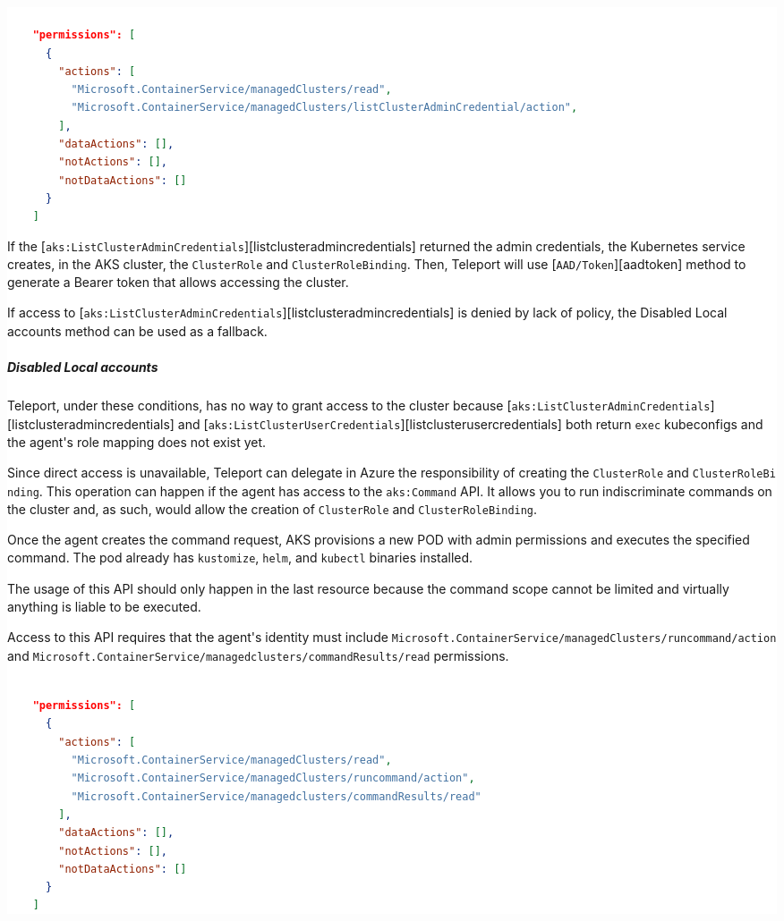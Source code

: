 ```json

    "permissions": [
      {
        "actions": [
          "Microsoft.ContainerService/managedClusters/read",
          "Microsoft.ContainerService/managedClusters/listClusterAdminCredential/action",
        ],
        "dataActions": [],
        "notActions": [],
        "notDataActions": []
      }
    ]
```

If the [`aks:ListClusterAdminCredentials`][listclusteradmincredentials] returned the admin credentials, the Kubernetes service creates, in the AKS cluster, the `ClusterRole` and `ClusterRoleBinding`. Then, Teleport will use [`AAD/Token`][aadtoken] method to generate a Bearer token that allows accessing the cluster.

If access to [`aks:ListClusterAdminCredentials`][listclusteradmincredentials] is denied by lack of policy, the Disabled Local accounts method can be used as a fallback.

##### Disabled Local accounts

Teleport, under these conditions, has no way to grant access to the cluster because [`aks:ListClusterAdminCredentials`][listclusteradmincredentials] and [`aks:ListClusterUserCredentials`][listclusterusercredentials] both return `exec` kubeconfigs and the agent's role mapping does not exist yet.

Since direct access is unavailable, Teleport can delegate in Azure the responsibility of creating the `ClusterRole` and `ClusterRoleBinding`. This operation can happen if the agent has access to the `aks:Command` API. It allows you to run indiscriminate commands on the cluster and, as such, would allow the creation of `ClusterRole` and `ClusterRoleBinding`.

Once the agent creates the command request, AKS provisions a new POD with admin permissions and executes the specified command. The pod already has `kustomize`, `helm`, and `kubectl` binaries installed.

The usage of this API should only happen in the last resource because the command scope cannot be limited and virtually anything is liable to be executed.

Access to this API requires that the agent's identity must include `Microsoft.ContainerService/managedClusters/runcommand/action` and `Microsoft.ContainerService/managedclusters/commandResults/read` permissions.

```json

    "permissions": [
      {
        "actions": [
          "Microsoft.ContainerService/managedClusters/read",
          "Microsoft.ContainerService/managedClusters/runcommand/action",
          "Microsoft.ContainerService/managedclusters/commandResults/read"
        ],
        "dataActions": [],
        "notActions": [],
        "notDataActions": []
      }
    ]
```


[kubeconfig]: https://goteleport.com/docs/kubernetes-access/guides/standalone-teleport/#step-12-generate-a-kubeconfig
[listclusters]: https://docs.aws.amazon.com/eks/latest/APIReference/API_ListClusters.html
[descclusters]: https://docs.aws.amazon.com/eks/latest/APIReference/API_DescribeCluster.html
[awsiamauthenticator]: https://github.com/kubernetes-sigs/aws-iam-authenticator
[telepportiamrole]: https://goteleport.com/docs/setup/guides/joining-nodes-aws-iam/
[iamroleatch]: https://docs.aws.amazon.com/eks/latest/userguide/add-user-role.html
[iameksctl]: https://eksctl.io/usage/iam-identity-mappings/
[helmlib]: https://github.com/helm/helm/tree/main/pkg
[serverv2]: https://github.com/gravitational/teleport/blob/7d5b73eda3caf13717a647264032ef983f997c39/api/types/types.proto#L468
[blockpodaccess]: https://aws.github.io/aws-eks-best-practices/security/docs/iam/
